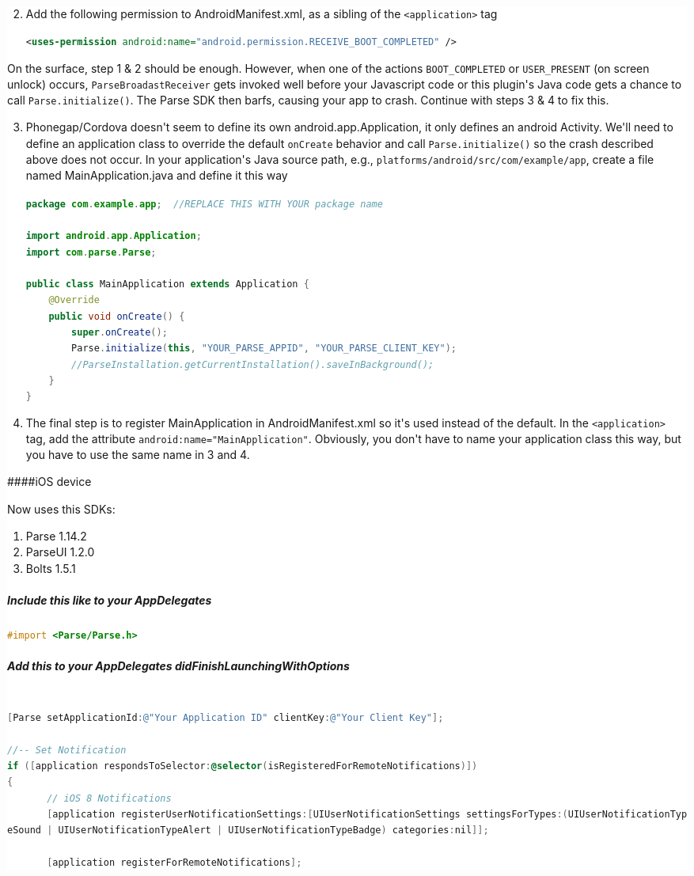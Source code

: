 2. Add the following permission to AndroidManifest.xml, as a sibling of the `<application>` tag
    ```xml
    <uses-permission android:name="android.permission.RECEIVE_BOOT_COMPLETED" />
    ```
On the surface, step 1 & 2 should be enough. However, when one of the actions `BOOT_COMPLETED` or
`USER_PRESENT` (on screen unlock) occurs, `ParseBroadastReceiver` gets invoked well before your Javascript
code or this plugin's Java code gets a chance to call `Parse.initialize()`. The Parse SDK then barfs, causing
your app to crash. Continue with steps 3 & 4 to fix this.

3. Phonegap/Cordova doesn't seem to define its own android.app.Application, it only defines an android Activity.
We'll need to define an application class to override the default `onCreate` behavior and call `Parse.initialize()`
so the crash described above does not occur. In your application's Java source path, e.g., `platforms/android/src/com/example/app`, create a file
named MainApplication.java and define it this way
    ```java
    package com.example.app;  //REPLACE THIS WITH YOUR package name

    import android.app.Application;
    import com.parse.Parse;

    public class MainApplication extends Application {
	    @Override
        public void onCreate() {
            super.onCreate();
            Parse.initialize(this, "YOUR_PARSE_APPID", "YOUR_PARSE_CLIENT_KEY");
            //ParseInstallation.getCurrentInstallation().saveInBackground();
        }
    }
    ```
4. The final step is to register MainApplication in AndroidManifest.xml so it's used instead of the default.
In the `<application>` tag, add the attribute `android:name="MainApplication"`. Obviously, you don't have
to name your application class this way, but you have to use the same name in 3 and 4.

####iOS device

Now uses this SDKs:

1. Parse 1.14.2
2. ParseUI 1.2.0
3. Bolts 1.5.1

##### Include this like to your AppDelegates
```objective-c
#import <Parse/Parse.h>
```

##### Add this to your AppDelegates didFinishLaunchingWithOptions
```objective-c

[Parse setApplicationId:@"Your Application ID" clientKey:@"Your Client Key"];

//-- Set Notification
if ([application respondsToSelector:@selector(isRegisteredForRemoteNotifications)])
{
       // iOS 8 Notifications
       [application registerUserNotificationSettings:[UIUserNotificationSettings settingsForTypes:(UIUserNotificationTypeSound | UIUserNotificationTypeAlert | UIUserNotificationTypeBadge) categories:nil]];

       [application registerForRemoteNotifications];
```
